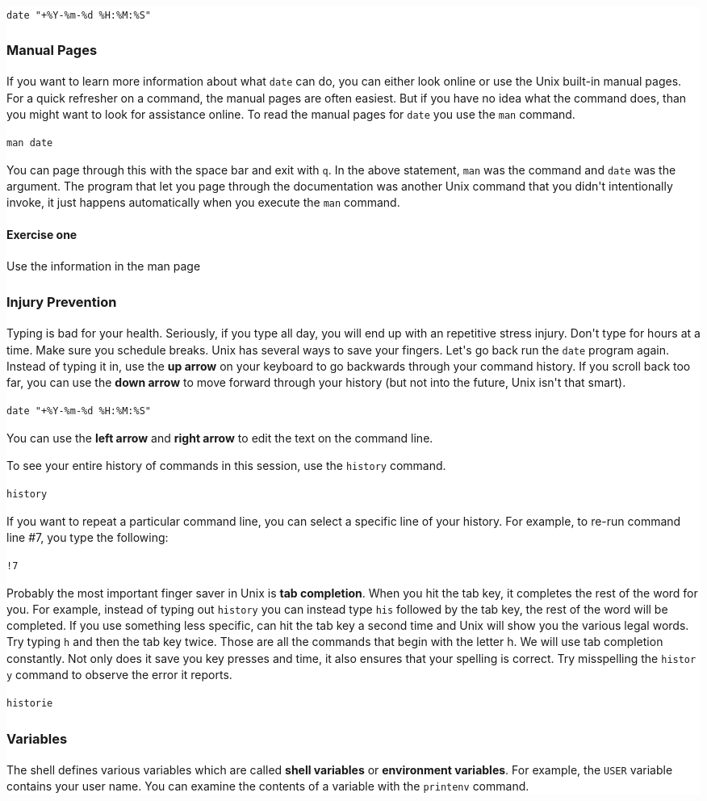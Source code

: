 	date "+%Y-%m-%d %H:%M:%S"

### Manual Pages ###

If you want to learn more information about what `date` can do, you can either look online or use the Unix built-in manual pages. For a quick refresher on a command, the manual pages are often easiest. But if you have no idea what the command does, than you might want to look for assistance online. To read the manual pages for `date` you use the `man` command.

	man date

You can page through this with the space bar and exit with `q`. In the above statement, `man` was the command and `date` was the argument. The program that let you page through the documentation was another Unix command that you didn't intentionally invoke, it just happens automatically when you execute the `man` command.

#### Exercise one

Use the information in the man page 

### Injury Prevention ###

Typing is bad for your health. Seriously, if you type all day, you will end up with an repetitive stress injury. Don't type for hours at a time. Make sure you schedule breaks. Unix has several ways to save your fingers. Let's go back run the `date` program again. Instead of typing it in, use the **up arrow** on your keyboard to go backwards through your command history. If you scroll back too far, you can use the **down arrow** to move forward through your history (but not into the future, Unix isn't that smart).

	date "+%Y-%m-%d %H:%M:%S"

You can use the **left arrow** and **right arrow** to edit the text on the command line.

To see your entire history of commands in this session, use the
`history` command.

	history

If you want to repeat a particular command line, you can select a specific line of your history. For example, to re-run command line #7, you type the following:

	!7

Probably the most important finger saver in Unix is **tab completion**. When you hit the tab key, it completes the rest of the word for you. For example, instead of typing out `history` you can instead type `his` followed by the tab key, the rest of the word will be completed. If you use something less specific, can hit the tab key a second time and Unix will show you the various legal words. Try typing `h` and then the tab key twice. Those are all the commands that begin with the letter h. We will use tab completion constantly. Not only does it save you key presses and time, it also ensures that your spelling is correct. Try misspelling the `history` command to observe the error it reports.

	historie

### Variables ###

The shell defines various variables which are called **shell variables** or **environment variables**. For example, the `USER` variable contains your user name. You can examine the contents of a variable with the
`printenv` command.
